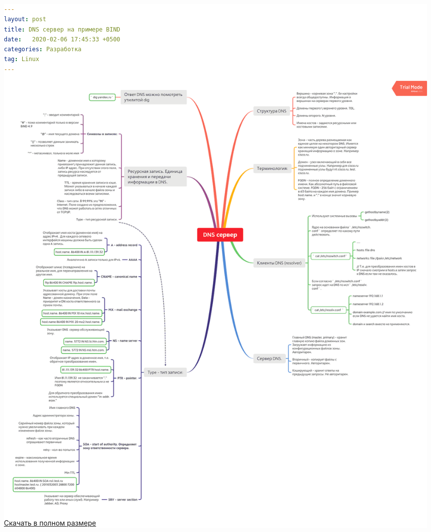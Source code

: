 ```yaml
---
layout: post
title: DNS сервер на примере BIND
date:   2020-02-06 17:45:33 +0500
categories: Разработка
tag: Linux
---
```

![Mind map по DNS](/assets/images/dns--map-1--web--low.png)
<a href="/assets/images/dns--map-1--download.png" download>
  Скачать в полном размере
</a>
